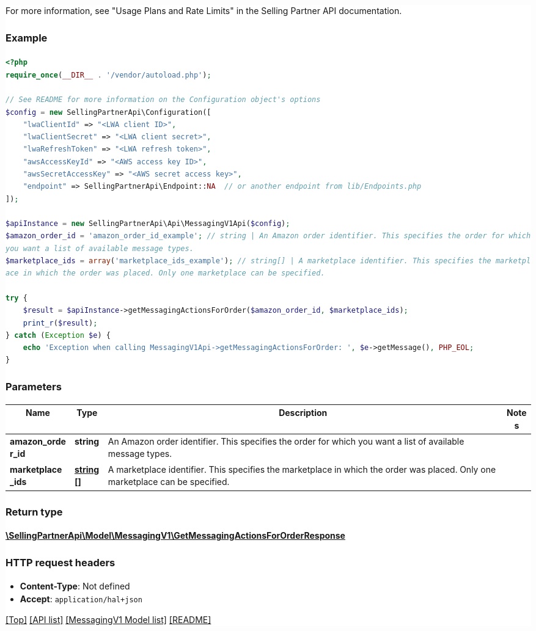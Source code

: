 For more information, see \"Usage Plans and Rate Limits\" in the Selling Partner API documentation.

### Example

```php
<?php
require_once(__DIR__ . '/vendor/autoload.php');

// See README for more information on the Configuration object's options
$config = new SellingPartnerApi\Configuration([
    "lwaClientId" => "<LWA client ID>",
    "lwaClientSecret" => "<LWA client secret>",
    "lwaRefreshToken" => "<LWA refresh token>",
    "awsAccessKeyId" => "<AWS access key ID>",
    "awsSecretAccessKey" => "<AWS secret access key>",
    "endpoint" => SellingPartnerApi\Endpoint::NA  // or another endpoint from lib/Endpoints.php
]);

$apiInstance = new SellingPartnerApi\Api\MessagingV1Api($config);
$amazon_order_id = 'amazon_order_id_example'; // string | An Amazon order identifier. This specifies the order for which you want a list of available message types.
$marketplace_ids = array('marketplace_ids_example'); // string[] | A marketplace identifier. This specifies the marketplace in which the order was placed. Only one marketplace can be specified.

try {
    $result = $apiInstance->getMessagingActionsForOrder($amazon_order_id, $marketplace_ids);
    print_r($result);
} catch (Exception $e) {
    echo 'Exception when calling MessagingV1Api->getMessagingActionsForOrder: ', $e->getMessage(), PHP_EOL;
}
```

### Parameters

Name | Type | Description  | Notes
------------- | ------------- | ------------- | -------------
 **amazon_order_id** | **string**| An Amazon order identifier. This specifies the order for which you want a list of available message types. |
 **marketplace_ids** | [**string[]**](../Model/MessagingV1/string.md)| A marketplace identifier. This specifies the marketplace in which the order was placed. Only one marketplace can be specified. |

### Return type

[**\SellingPartnerApi\Model\MessagingV1\GetMessagingActionsForOrderResponse**](../Model/MessagingV1/GetMessagingActionsForOrderResponse.md)

### HTTP request headers

- **Content-Type**: Not defined
- **Accept**: `application/hal+json`

[[Top]](#) [[API list]](../)
[[MessagingV1 Model list]](../Model/MessagingV1)
[[README]](../../README.md)
